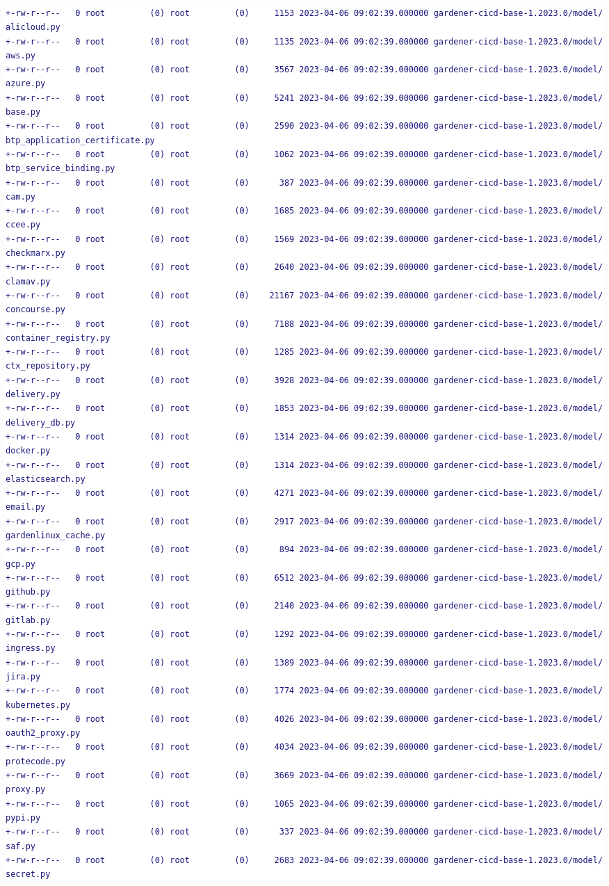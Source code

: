 ```diff
+-rw-r--r--   0 root         (0) root         (0)     1153 2023-04-06 09:02:39.000000 gardener-cicd-base-1.2023.0/model/alicloud.py
+-rw-r--r--   0 root         (0) root         (0)     1135 2023-04-06 09:02:39.000000 gardener-cicd-base-1.2023.0/model/aws.py
+-rw-r--r--   0 root         (0) root         (0)     3567 2023-04-06 09:02:39.000000 gardener-cicd-base-1.2023.0/model/azure.py
+-rw-r--r--   0 root         (0) root         (0)     5241 2023-04-06 09:02:39.000000 gardener-cicd-base-1.2023.0/model/base.py
+-rw-r--r--   0 root         (0) root         (0)     2590 2023-04-06 09:02:39.000000 gardener-cicd-base-1.2023.0/model/btp_application_certificate.py
+-rw-r--r--   0 root         (0) root         (0)     1062 2023-04-06 09:02:39.000000 gardener-cicd-base-1.2023.0/model/btp_service_binding.py
+-rw-r--r--   0 root         (0) root         (0)      387 2023-04-06 09:02:39.000000 gardener-cicd-base-1.2023.0/model/cam.py
+-rw-r--r--   0 root         (0) root         (0)     1685 2023-04-06 09:02:39.000000 gardener-cicd-base-1.2023.0/model/ccee.py
+-rw-r--r--   0 root         (0) root         (0)     1569 2023-04-06 09:02:39.000000 gardener-cicd-base-1.2023.0/model/checkmarx.py
+-rw-r--r--   0 root         (0) root         (0)     2640 2023-04-06 09:02:39.000000 gardener-cicd-base-1.2023.0/model/clamav.py
+-rw-r--r--   0 root         (0) root         (0)    21167 2023-04-06 09:02:39.000000 gardener-cicd-base-1.2023.0/model/concourse.py
+-rw-r--r--   0 root         (0) root         (0)     7188 2023-04-06 09:02:39.000000 gardener-cicd-base-1.2023.0/model/container_registry.py
+-rw-r--r--   0 root         (0) root         (0)     1285 2023-04-06 09:02:39.000000 gardener-cicd-base-1.2023.0/model/ctx_repository.py
+-rw-r--r--   0 root         (0) root         (0)     3928 2023-04-06 09:02:39.000000 gardener-cicd-base-1.2023.0/model/delivery.py
+-rw-r--r--   0 root         (0) root         (0)     1853 2023-04-06 09:02:39.000000 gardener-cicd-base-1.2023.0/model/delivery_db.py
+-rw-r--r--   0 root         (0) root         (0)     1314 2023-04-06 09:02:39.000000 gardener-cicd-base-1.2023.0/model/docker.py
+-rw-r--r--   0 root         (0) root         (0)     1314 2023-04-06 09:02:39.000000 gardener-cicd-base-1.2023.0/model/elasticsearch.py
+-rw-r--r--   0 root         (0) root         (0)     4271 2023-04-06 09:02:39.000000 gardener-cicd-base-1.2023.0/model/email.py
+-rw-r--r--   0 root         (0) root         (0)     2917 2023-04-06 09:02:39.000000 gardener-cicd-base-1.2023.0/model/gardenlinux_cache.py
+-rw-r--r--   0 root         (0) root         (0)      894 2023-04-06 09:02:39.000000 gardener-cicd-base-1.2023.0/model/gcp.py
+-rw-r--r--   0 root         (0) root         (0)     6512 2023-04-06 09:02:39.000000 gardener-cicd-base-1.2023.0/model/github.py
+-rw-r--r--   0 root         (0) root         (0)     2140 2023-04-06 09:02:39.000000 gardener-cicd-base-1.2023.0/model/gitlab.py
+-rw-r--r--   0 root         (0) root         (0)     1292 2023-04-06 09:02:39.000000 gardener-cicd-base-1.2023.0/model/ingress.py
+-rw-r--r--   0 root         (0) root         (0)     1389 2023-04-06 09:02:39.000000 gardener-cicd-base-1.2023.0/model/jira.py
+-rw-r--r--   0 root         (0) root         (0)     1774 2023-04-06 09:02:39.000000 gardener-cicd-base-1.2023.0/model/kubernetes.py
+-rw-r--r--   0 root         (0) root         (0)     4026 2023-04-06 09:02:39.000000 gardener-cicd-base-1.2023.0/model/oauth2_proxy.py
+-rw-r--r--   0 root         (0) root         (0)     4034 2023-04-06 09:02:39.000000 gardener-cicd-base-1.2023.0/model/protecode.py
+-rw-r--r--   0 root         (0) root         (0)     3669 2023-04-06 09:02:39.000000 gardener-cicd-base-1.2023.0/model/proxy.py
+-rw-r--r--   0 root         (0) root         (0)     1065 2023-04-06 09:02:39.000000 gardener-cicd-base-1.2023.0/model/pypi.py
+-rw-r--r--   0 root         (0) root         (0)      337 2023-04-06 09:02:39.000000 gardener-cicd-base-1.2023.0/model/saf.py
+-rw-r--r--   0 root         (0) root         (0)     2683 2023-04-06 09:02:39.000000 gardener-cicd-base-1.2023.0/model/secret.py
```